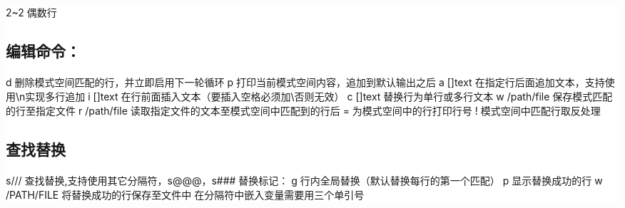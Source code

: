 2~2 偶数行
## 编辑命令：
d 删除模式空间匹配的行，并立即启用下一轮循环
p 打印当前模式空间内容，追加到默认输出之后
a [\]text 在指定行后面追加文本，支持使用\n实现多行追加
i [\]text 在行前面插入文本（要插入空格必须加\否则无效）
c [\]text 替换行为单行或多行文本
w /path/file 保存模式匹配的行至指定文件
r /path/file 读取指定文件的文本至模式空间中匹配到的行后
= 为模式空间中的行打印行号
! 模式空间中匹配行取反处理
## 查找替换
s/// 查找替换,支持使用其它分隔符，s@@@，s###
替换标记：
g 行内全局替换（默认替换每行的第一个匹配）
p 显示替换成功的行
w  /PATH/FILE 将替换成功的行保存至文件中
在分隔符中嵌入变量需要用三个单引号

